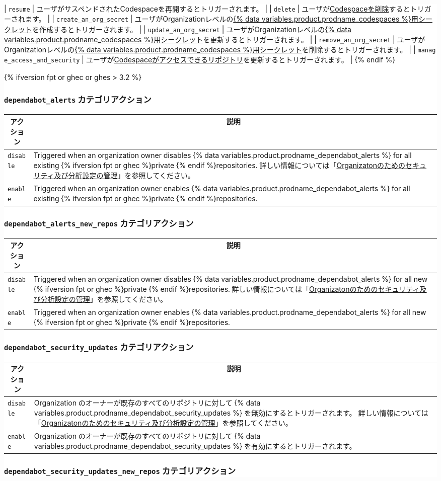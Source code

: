 | `resume`                     | ユーザがサスペンドされたCodespaceを再開するとトリガーされます。                                                                                                                                                                                     |
| `delete`                     | ユーザが[Codespaceを削除](/github/developing-online-with-codespaces/deleting-a-codespace)するとトリガーされます。                                                                                                                           |
| `create_an_org_secret`       | ユーザがOrganizationレベルの[{% data variables.product.prodname_codespaces %}用シークレット](/github/developing-online-with-codespaces/managing-encrypted-secrets-for-codespaces#about-encrypted-secrets-for-codespaces)を作成するとトリガーされます。 |
| `update_an_org_secret`       | ユーザがOrganizationレベルの[{% data variables.product.prodname_codespaces %}用シークレット](/github/developing-online-with-codespaces/managing-encrypted-secrets-for-codespaces#about-encrypted-secrets-for-codespaces)を更新するとトリガーされます。 |
| `remove_an_org_secret`       | ユーザがOrganizationレベルの[{% data variables.product.prodname_codespaces %}用シークレット](/github/developing-online-with-codespaces/managing-encrypted-secrets-for-codespaces#about-encrypted-secrets-for-codespaces)を削除するとトリガーされます。 |
| `manage_access_and_security` | ユーザが[Codespaceがアクセスできるリポジトリ](/github/developing-online-with-codespaces/managing-access-and-security-for-codespaces)を更新するとトリガーされます。                                                                                       |
{% endif %}

{% ifversion fpt or ghec or ghes > 3.2 %}
### `dependabot_alerts` カテゴリアクション

| アクション     | 説明                                                                                                                                                                                                                                                                                                                                                         |
| --------- | ---------------------------------------------------------------------------------------------------------------------------------------------------------------------------------------------------------------------------------------------------------------------------------------------------------------------------------------------------------- |
| `disable` | Triggered when an organization owner disables {% data variables.product.prodname_dependabot_alerts %} for all existing {% ifversion fpt or ghec %}private {% endif %}repositories. 詳しい情報については「[Organizatonのためのセキュリティ及び分析設定の管理](/organizations/keeping-your-organization-secure/managing-security-and-analysis-settings-for-your-organization)」を参照してください。 |
| `enable`  | Triggered when an organization owner enables {% data variables.product.prodname_dependabot_alerts %} for all existing {% ifversion fpt or ghec %}private {% endif %}repositories.                                                                                                                                                                        |

### `dependabot_alerts_new_repos` カテゴリアクション

| アクション     | 説明                                                                                                                                                                                                                                                                                                                                                    |
| --------- | ----------------------------------------------------------------------------------------------------------------------------------------------------------------------------------------------------------------------------------------------------------------------------------------------------------------------------------------------------- |
| `disable` | Triggered when an organization owner disables {% data variables.product.prodname_dependabot_alerts %} for all new {% ifversion fpt or ghec %}private {% endif %}repositories. 詳しい情報については「[Organizatonのためのセキュリティ及び分析設定の管理](/organizations/keeping-your-organization-secure/managing-security-and-analysis-settings-for-your-organization)」を参照してください。 |
| `enable`  | Triggered when an organization owner enables {% data variables.product.prodname_dependabot_alerts %} for all new {% ifversion fpt or ghec %}private {% endif %}repositories.                                                                                                                                                                        |

### `dependabot_security_updates` カテゴリアクション

| アクション     | 説明                                                                                                                                                                                                                                                                                             |
| --------- | ---------------------------------------------------------------------------------------------------------------------------------------------------------------------------------------------------------------------------------------------------------------------------------------------- |
| `disable` | Organization のオーナーが既存のすべてのリポジトリに対して {% data variables.product.prodname_dependabot_security_updates %} を無効にするとトリガーされます。 詳しい情報については「[Organizatonのためのセキュリティ及び分析設定の管理](/organizations/keeping-your-organization-secure/managing-security-and-analysis-settings-for-your-organization)」を参照してください。 |
| `enable`  | Organization のオーナーが既存のすべてのリポジトリに対して {% data variables.product.prodname_dependabot_security_updates %} を有効にするとトリガーされます。                                                                                                                                                                       |

### `dependabot_security_updates_new_repos` カテゴリアクション
